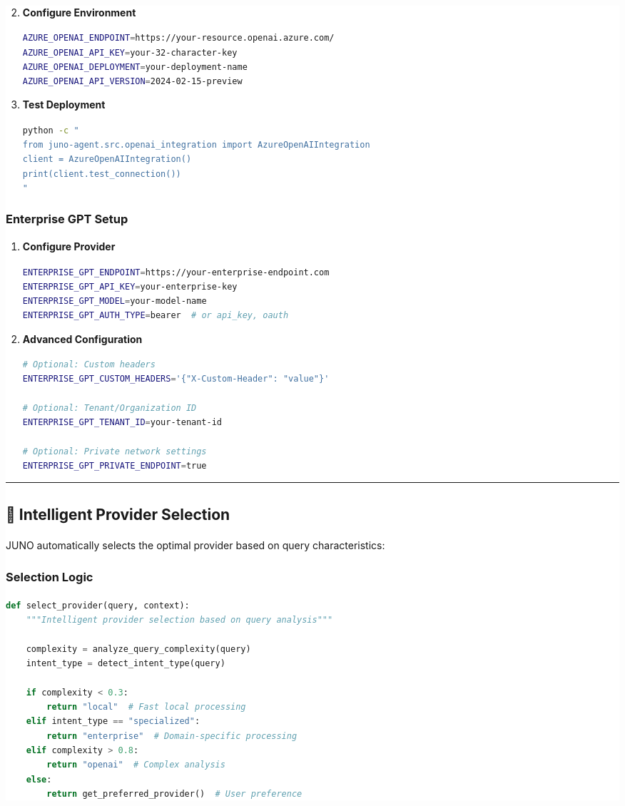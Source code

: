2. **Configure Environment**
   ```bash
   AZURE_OPENAI_ENDPOINT=https://your-resource.openai.azure.com/
   AZURE_OPENAI_API_KEY=your-32-character-key
   AZURE_OPENAI_DEPLOYMENT=your-deployment-name
   AZURE_OPENAI_API_VERSION=2024-02-15-preview
   ```

3. **Test Deployment**
   ```bash
   python -c "
   from juno-agent.src.openai_integration import AzureOpenAIIntegration
   client = AzureOpenAIIntegration()
   print(client.test_connection())
   "
   ```

### **Enterprise GPT Setup**

1. **Configure Provider**
   ```bash
   ENTERPRISE_GPT_ENDPOINT=https://your-enterprise-endpoint.com
   ENTERPRISE_GPT_API_KEY=your-enterprise-key
   ENTERPRISE_GPT_MODEL=your-model-name
   ENTERPRISE_GPT_AUTH_TYPE=bearer  # or api_key, oauth
   ```

2. **Advanced Configuration**
   ```bash
   # Optional: Custom headers
   ENTERPRISE_GPT_CUSTOM_HEADERS='{"X-Custom-Header": "value"}'
   
   # Optional: Tenant/Organization ID
   ENTERPRISE_GPT_TENANT_ID=your-tenant-id
   
   # Optional: Private network settings
   ENTERPRISE_GPT_PRIVATE_ENDPOINT=true
   ```

---

## 🧠 **Intelligent Provider Selection**

JUNO automatically selects the optimal provider based on query characteristics:

### **Selection Logic**

```python
def select_provider(query, context):
    """Intelligent provider selection based on query analysis"""
    
    complexity = analyze_query_complexity(query)
    intent_type = detect_intent_type(query)
    
    if complexity < 0.3:
        return "local"  # Fast local processing
    elif intent_type == "specialized":
        return "enterprise"  # Domain-specific processing
    elif complexity > 0.8:
        return "openai"  # Complex analysis
    else:
        return get_preferred_provider()  # User preference
```
